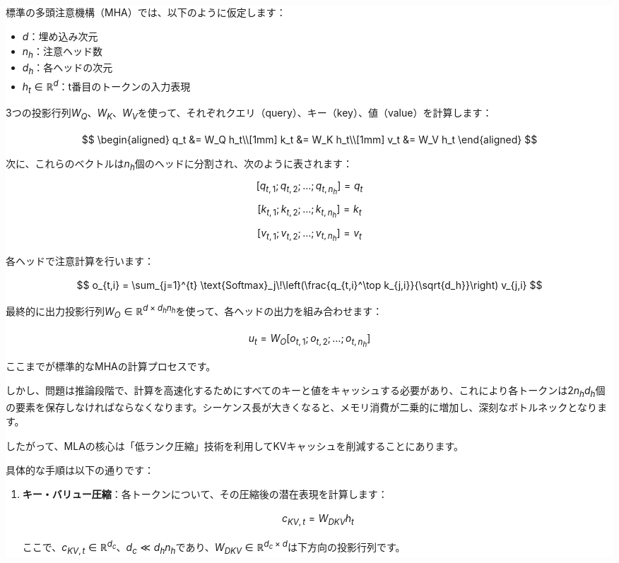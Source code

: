 標準の多頭注意機構（MHA）では、以下のように仮定します：
- $d$：埋め込み次元
- $n_h$：注意ヘッド数
- $d_h$：各ヘッドの次元
- $h_t \in \mathbb{R}^{d}$：t番目のトークンの入力表現

3つの投影行列$W_Q$、$W_K$、$W_V$を使って、それぞれクエリ（query）、キー（key）、値（value）を計算します：

$$
\begin{aligned}
q_t &= W_Q h_t\\[1mm]
k_t &= W_K h_t\\[1mm]
v_t &= W_V h_t
\end{aligned}
$$

次に、これらのベクトルは$n_h$個のヘッドに分割され、次のように表されます：
$$
[q_{t,1};\, q_{t,2};\, \dots; \, q_{t,n_h}] = q_t
$$
$$
[k_{t,1};\, k_{t,2};\, \dots; \, k_{t,n_h}] = k_t
$$
$$
[v_{t,1};\, v_{t,2};\, \dots; \, v_{t,n_h}] = v_t
$$

各ヘッドで注意計算を行います：

$$
o_{t,i} = \sum_{j=1}^{t} \text{Softmax}_j\!\left(\frac{q_{t,i}^\top k_{j,i}}{\sqrt{d_h}}\right) v_{j,i}
$$

最終的に出力投影行列$W_O \in \mathbb{R}^{d \times d_h n_h}$を使って、各ヘッドの出力を組み合わせます：

$$
u_t = W_O [o_{t,1};\, o_{t,2};\, \dots; \, o_{t,n_h}]
$$

ここまでが標準的なMHAの計算プロセスです。

しかし、問題は推論段階で、計算を高速化するためにすべてのキーと値をキャッシュする必要があり、これにより各トークンは$2 n_h d_h$個の要素を保存しなければならなくなります。シーケンス長が大きくなると、メモリ消費が二乗的に増加し、深刻なボトルネックとなります。

したがって、MLAの核心は「低ランク圧縮」技術を利用してKVキャッシュを削減することにあります。

具体的な手順は以下の通りです：

1. **キー・バリュー圧縮**：各トークンについて、その圧縮後の潜在表現を計算します：

   $$
   c_{KV,t} = W_{DKV} h_t
   $$

   ここで、$c_{KV,t} \in \mathbb{R}^{d_c}$、$d_c \ll d_h n_h$であり、$W_{DKV} \in \mathbb{R}^{d_c \times d}$は下方向の投影行列です。

